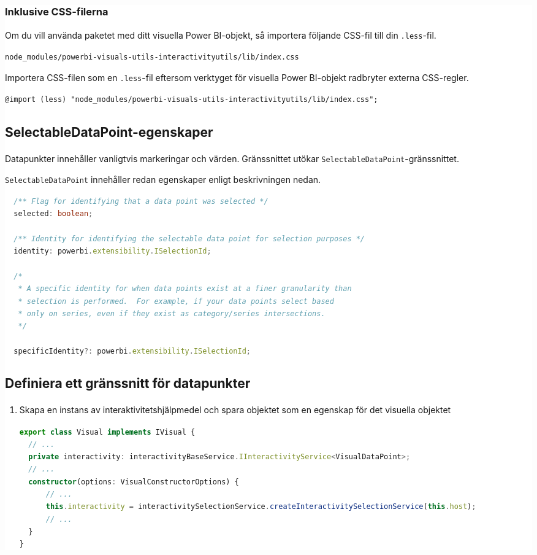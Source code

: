 ### <a name="including-the-css-files"></a>Inklusive CSS-filerna

Om du vill använda paketet med ditt visuella Power BI-objekt, så importera följande CSS-fil till din `.less`-fil.

`node_modules/powerbi-visuals-utils-interactivityutils/lib/index.css`

Importera CSS-filen som en `.less`-fil eftersom verktyget för visuella Power BI-objekt radbryter externa CSS-regler.

```less
@import (less) "node_modules/powerbi-visuals-utils-interactivityutils/lib/index.css";
```

## <a name="selectabledatapoint-properties"></a>SelectableDataPoint-egenskaper

Datapunkter innehåller vanligtvis markeringar och värden. Gränssnittet utökar `SelectableDataPoint`-gränssnittet.

`SelectableDataPoint` innehåller redan egenskaper enligt beskrivningen nedan.

```typescript
  /** Flag for identifying that a data point was selected */
  selected: boolean;

  /** Identity for identifying the selectable data point for selection purposes */
  identity: powerbi.extensibility.ISelectionId;

  /*
   * A specific identity for when data points exist at a finer granularity than
   * selection is performed.  For example, if your data points select based
   * only on series, even if they exist as category/series intersections.
   */

  specificIdentity?: powerbi.extensibility.ISelectionId;
```

## <a name="defining-an-interface-for-data-points"></a>Definiera ett gränssnitt för datapunkter

1. Skapa en instans av interaktivitetshjälpmedel och spara objektet som en egenskap för det visuella objektet

    ```typescript
    export class Visual implements IVisual {
      // ...
      private interactivity: interactivityBaseService.IInteractivityService<VisualDataPoint>;
      // ...
      constructor(options: VisualConstructorOptions) {
          // ...
          this.interactivity = interactivitySelectionService.createInteractivitySelectionService(this.host);
          // ...
      }
    }
    ```
